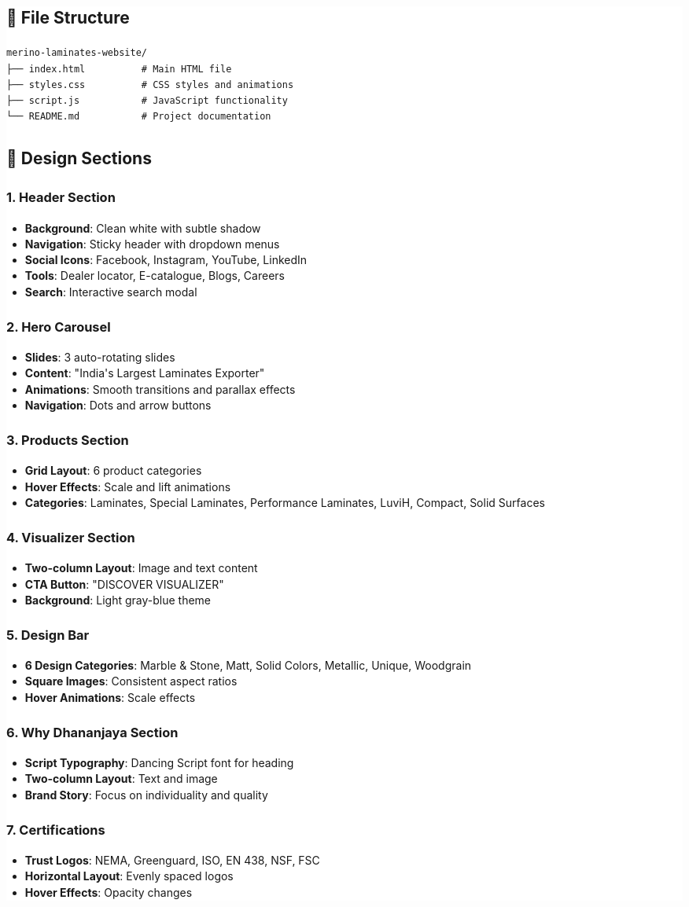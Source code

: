## 📁 File Structure

```
merino-laminates-website/
├── index.html          # Main HTML file
├── styles.css          # CSS styles and animations
├── script.js           # JavaScript functionality
└── README.md           # Project documentation
```

## 🎨 Design Sections

### 1. Header Section
- **Background**: Clean white with subtle shadow
- **Navigation**: Sticky header with dropdown menus
- **Social Icons**: Facebook, Instagram, YouTube, LinkedIn
- **Tools**: Dealer locator, E-catalogue, Blogs, Careers
- **Search**: Interactive search modal

### 2. Hero Carousel
- **Slides**: 3 auto-rotating slides
- **Content**: "India's Largest Laminates Exporter"
- **Animations**: Smooth transitions and parallax effects
- **Navigation**: Dots and arrow buttons

### 3. Products Section
- **Grid Layout**: 6 product categories
- **Hover Effects**: Scale and lift animations
- **Categories**: Laminates, Special Laminates, Performance Laminates, LuviH, Compact, Solid Surfaces

### 4. Visualizer Section
- **Two-column Layout**: Image and text content
- **CTA Button**: "DISCOVER VISUALIZER"
- **Background**: Light gray-blue theme

### 5. Design Bar
- **6 Design Categories**: Marble & Stone, Matt, Solid Colors, Metallic, Unique, Woodgrain
- **Square Images**: Consistent aspect ratios
- **Hover Animations**: Scale effects

### 6. Why Dhananjaya Section
- **Script Typography**: Dancing Script font for heading
- **Two-column Layout**: Text and image
- **Brand Story**: Focus on individuality and quality

### 7. Certifications
- **Trust Logos**: NEMA, Greenguard, ISO, EN 438, NSF, FSC
- **Horizontal Layout**: Evenly spaced logos
- **Hover Effects**: Opacity changes
